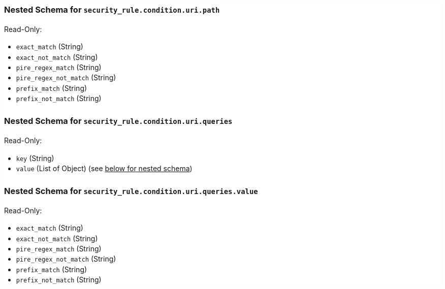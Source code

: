 <a id="nestedobjatt--security_rule--condition--uri--path"></a>
### Nested Schema for `security_rule.condition.uri.path`

Read-Only:

- `exact_match` (String)
- `exact_not_match` (String)
- `pire_regex_match` (String)
- `pire_regex_not_match` (String)
- `prefix_match` (String)
- `prefix_not_match` (String)


<a id="nestedobjatt--security_rule--condition--uri--queries"></a>
### Nested Schema for `security_rule.condition.uri.queries`

Read-Only:

- `key` (String)
- `value` (List of Object) (see [below for nested schema](#nestedobjatt--security_rule--condition--uri--queries--value))

<a id="nestedobjatt--security_rule--condition--uri--queries--value"></a>
### Nested Schema for `security_rule.condition.uri.queries.value`

Read-Only:

- `exact_match` (String)
- `exact_not_match` (String)
- `pire_regex_match` (String)
- `pire_regex_not_match` (String)
- `prefix_match` (String)
- `prefix_not_match` (String)
